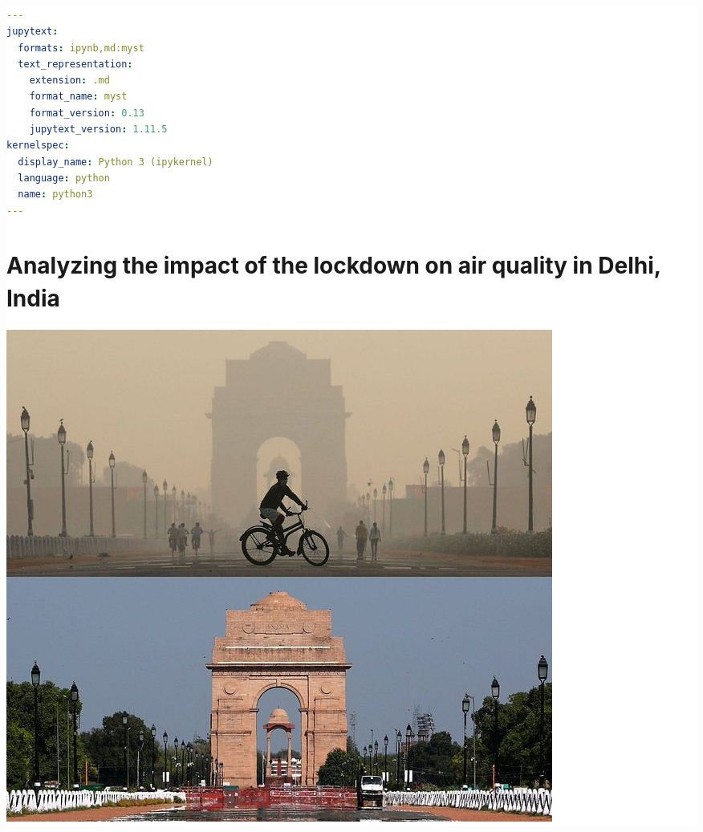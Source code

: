 ```yaml
---
jupytext:
  formats: ipynb,md:myst
  text_representation:
    extension: .md
    format_name: myst
    format_version: 0.13
    jupytext_version: 1.11.5
kernelspec:
  display_name: Python 3 (ipykernel)
  language: python
  name: python3
---
```


# Analyzing the impact of the lockdown on air quality in Delhi, India

![A grid showing the India Gate in smog above and clear air below](_static/11-delhi-aqi.jpg)
